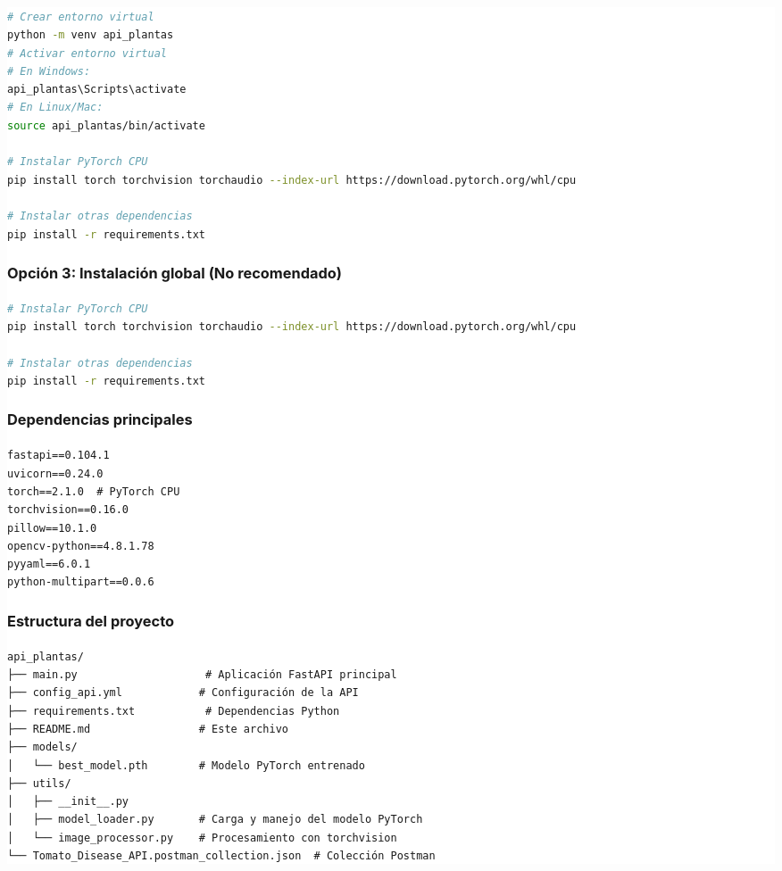 ```bash
# Crear entorno virtual
python -m venv api_plantas
# Activar entorno virtual
# En Windows:
api_plantas\Scripts\activate
# En Linux/Mac:
source api_plantas/bin/activate

# Instalar PyTorch CPU
pip install torch torchvision torchaudio --index-url https://download.pytorch.org/whl/cpu

# Instalar otras dependencias
pip install -r requirements.txt
```

### Opción 3: Instalación global (No recomendado)

```bash
# Instalar PyTorch CPU
pip install torch torchvision torchaudio --index-url https://download.pytorch.org/whl/cpu

# Instalar otras dependencias
pip install -r requirements.txt
```

### Dependencias principales

```
fastapi==0.104.1
uvicorn==0.24.0
torch==2.1.0  # PyTorch CPU
torchvision==0.16.0
pillow==10.1.0
opencv-python==4.8.1.78
pyyaml==6.0.1
python-multipart==0.0.6
```

### Estructura del proyecto

```
api_plantas/
├── main.py                    # Aplicación FastAPI principal
├── config_api.yml            # Configuración de la API
├── requirements.txt           # Dependencias Python
├── README.md                 # Este archivo
├── models/
│   └── best_model.pth        # Modelo PyTorch entrenado
├── utils/
│   ├── __init__.py
│   ├── model_loader.py       # Carga y manejo del modelo PyTorch
│   └── image_processor.py    # Procesamiento con torchvision
└── Tomato_Disease_API.postman_collection.json  # Colección Postman
```
